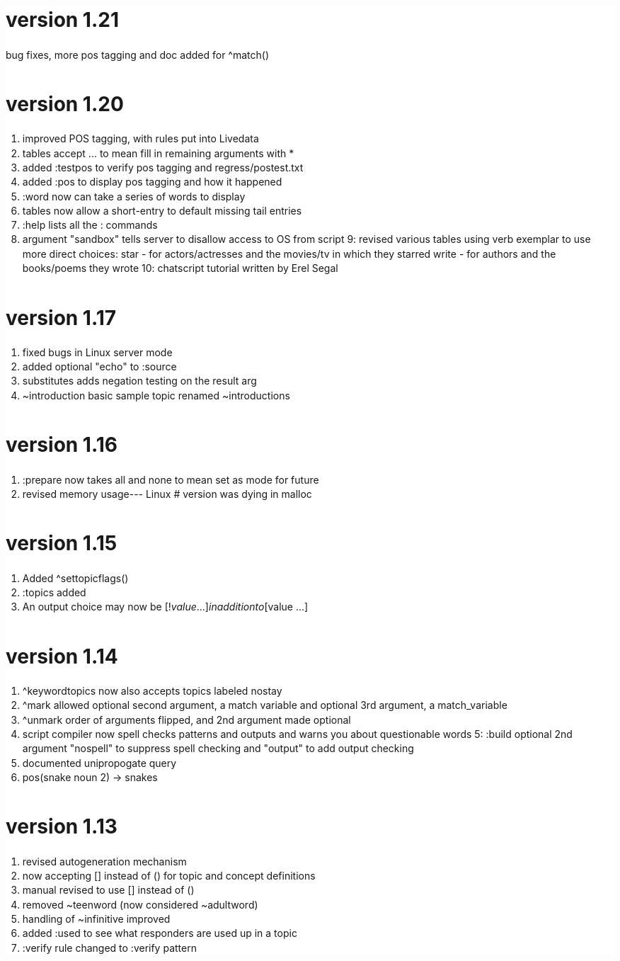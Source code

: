 # version 1.21
bug fixes, more pos tagging  and doc added for ^match()

# version 1.20
1. improved POS tagging, with rules put into Livedata
2. tables accept ... to mean fill in remaining arguments with *
3. added :testpos to verify pos tagging and regress/postest.txt
4. added :pos to display pos tagging and how it happened
5. :word now can take a series of words to display
6. tables now allow a short-entry to default missing tail entries
7. :help lists all the : commands
8. argument "sandbox" tells server to disallow access to OS from script
9: revised various tables using verb exemplar to use more direct choices:
	star  - for actors/actresses and the movies/tv in which they starred
	write - for authors and the books/poems they wrote
10: chatscript tutorial written by  Erel Segal

# version 1.17
1. fixed bugs in Linux server mode
2. added optional "echo" to :source
3. substitutes adds negation testing on the result arg
4. ~introduction basic sample topic renamed ~introductions

# version 1.16
1. :prepare now takes all and none to mean set as mode for future
2. revised memory usage--- Linux # version was dying in malloc

# version 1.15
1. Added ^settopicflags()
2. :topics added
3. An output choice may now be [!$value ...] in addition to [$value ...]

# version 1.14
1. ^keywordtopics now also accepts topics labeled nostay
2. ^mark allowed optional second argument, a match variable and optional 3rd argument, a match_variable
3. ^unmark order of arguments flipped, and 2nd argument made optional
4. script compiler now spell checks patterns and outputs and warns you about questionable words
5: :build optional 2nd argument "nospell" to suppress spell checking and "output" to add output checking
6. documented unipropogate query
7. pos(snake noun 2) -> snakes

# version 1.13
1. revised autogeneration mechanism
2. now accepting [] instead of () for topic and concept definitions
3. manual revised to use [] instead of ()
4. removed ~teenword (now considered ~adultword)
5. handling of ~infinitive improved
6. added :used to see what responders are used up in a topic
7. :verify rule changed to :verify pattern
